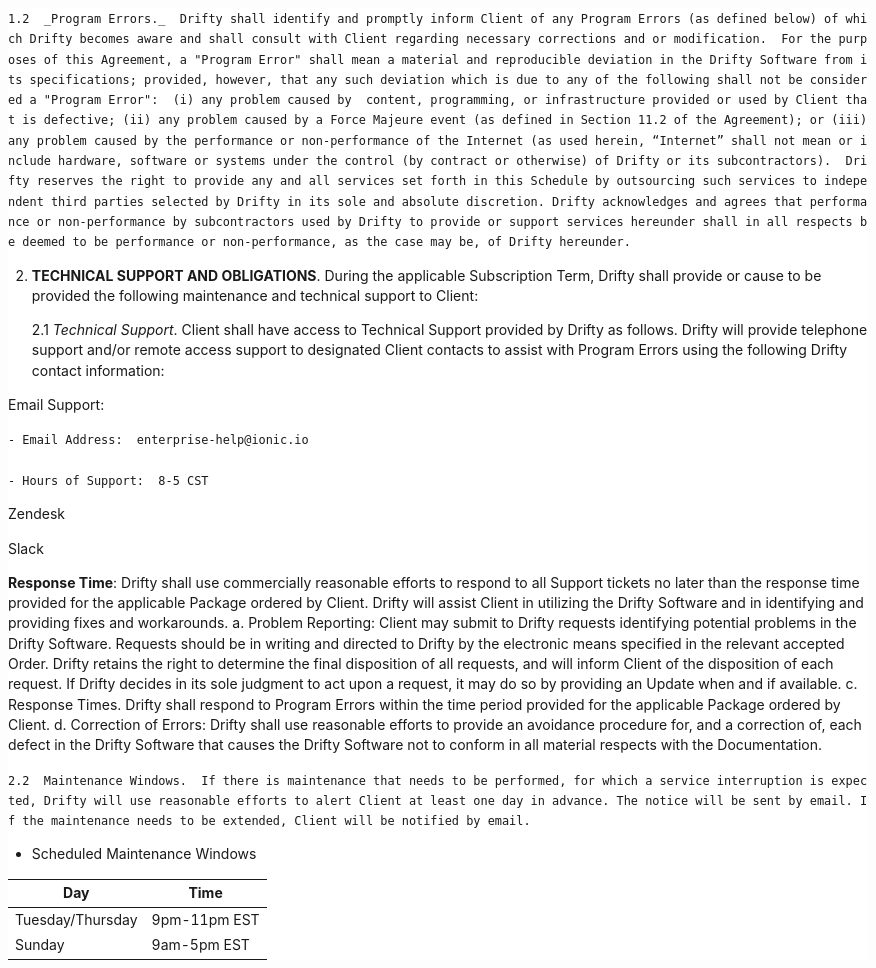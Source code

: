 	1.2  _Program Errors._  Drifty shall identify and promptly inform Client of any Program Errors (as defined below) of which Drifty becomes aware and shall consult with Client regarding necessary corrections and or modification.  For the purposes of this Agreement, a "Program Error" shall mean a material and reproducible deviation in the Drifty Software from its specifications; provided, however, that any such deviation which is due to any of the following shall not be considered a "Program Error":  (i) any problem caused by  content, programming, or infrastructure provided or used by Client that is defective; (ii) any problem caused by a Force Majeure event (as defined in Section 11.2 of the Agreement); or (iii) any problem caused by the performance or non-performance of the Internet (as used herein, “Internet” shall not mean or include hardware, software or systems under the control (by contract or otherwise) of Drifty or its subcontractors).  Drifty reserves the right to provide any and all services set forth in this Schedule by outsourcing such services to independent third parties selected by Drifty in its sole and absolute discretion. Drifty acknowledges and agrees that performance or non-performance by subcontractors used by Drifty to provide or support services hereunder shall in all respects be deemed to be performance or non-performance, as the case may be, of Drifty hereunder.

2.  **TECHNICAL SUPPORT AND OBLIGATIONS**.  During the applicable Subscription Term, Drifty shall provide or cause to be provided the following maintenance and technical support to Client:

	2.1  _Technical Support_.  Client shall have access to Technical Support provided by Drifty as follows. Drifty will provide telephone support and/or remote access support to designated Client contacts to assist with Program Errors using the following Drifty contact information:

  Email Support:

    - Email Address:  enterprise-help@ionic.io

    - Hours of Support:  8-5 CST

  Zendesk

  Slack

  **Response Time**:  Drifty shall use commercially reasonable efforts to respond to all Support tickets no later than the response time provided for the applicable Package ordered by Client.
Drifty will assist Client in utilizing the Drifty Software and in identifying and providing fixes and workarounds.
a. Problem Reporting:  Client may submit to Drifty requests identifying potential problems in the Drifty Software.  Requests should be in writing and directed to Drifty by the electronic means specified in the relevant accepted Order. Drifty retains the right to determine the final disposition of all requests, and will inform Client of the disposition of each request.  If Drifty decides in its sole judgment to act upon a request, it may do so by providing an Update when and if available.
c.  Response Times. Drifty shall respond to Program Errors within the time period provided for the applicable Package ordered by Client.
d.  Correction of Errors:  Drifty shall use reasonable efforts to provide an avoidance procedure for, and a correction of, each defect in the Drifty Software that causes the Drifty Software not to conform in all material respects with the Documentation.

	2.2  Maintenance Windows.  If there is maintenance that needs to be performed, for which a service interruption is expected, Drifty will use reasonable efforts to alert Client at least one day in advance. The notice will be sent by email. If the maintenance needs to be extended, Client will be notified by email.

- Scheduled Maintenance Windows

 | Day              | Time         |
 |------------------|--------------|
 | Tuesday/Thursday | 9pm-11pm EST |
 | Sunday           | 9am-5pm EST  |
